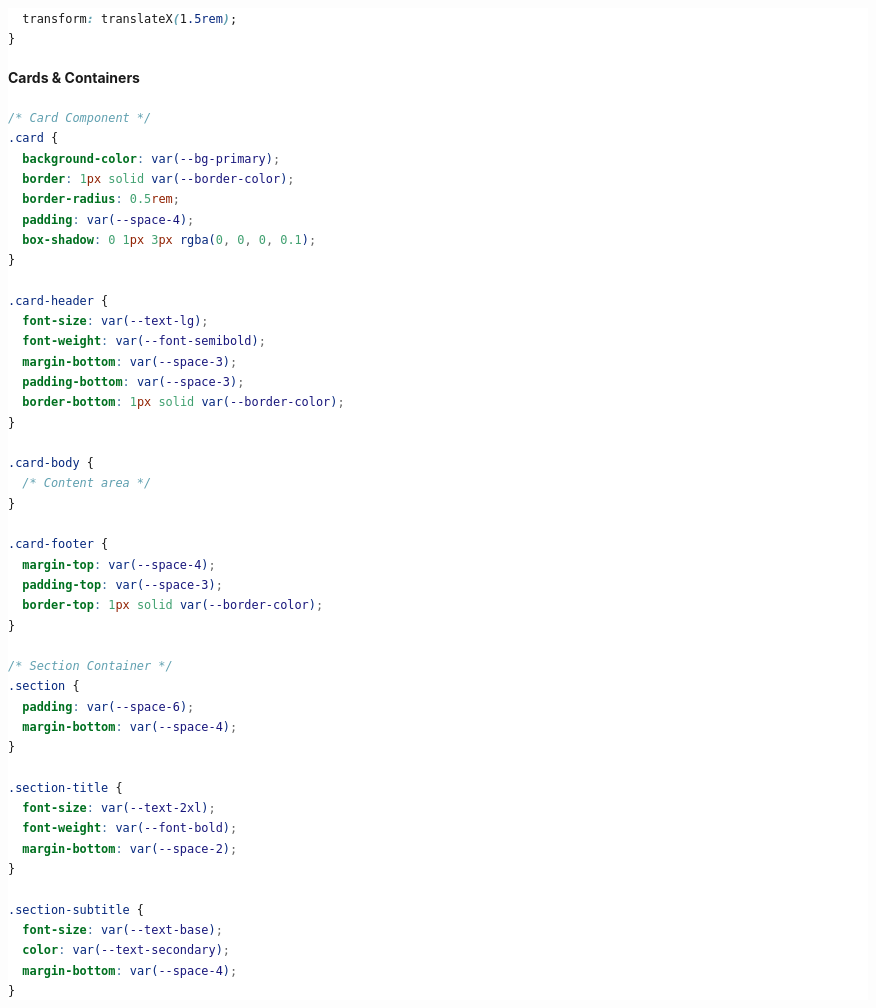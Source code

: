 ```css
  transform: translateX(1.5rem);
}
```

#### Cards & Containers
```css
/* Card Component */
.card {
  background-color: var(--bg-primary);
  border: 1px solid var(--border-color);
  border-radius: 0.5rem;
  padding: var(--space-4);
  box-shadow: 0 1px 3px rgba(0, 0, 0, 0.1);
}

.card-header {
  font-size: var(--text-lg);
  font-weight: var(--font-semibold);
  margin-bottom: var(--space-3);
  padding-bottom: var(--space-3);
  border-bottom: 1px solid var(--border-color);
}

.card-body {
  /* Content area */
}

.card-footer {
  margin-top: var(--space-4);
  padding-top: var(--space-3);
  border-top: 1px solid var(--border-color);
}

/* Section Container */
.section {
  padding: var(--space-6);
  margin-bottom: var(--space-4);
}

.section-title {
  font-size: var(--text-2xl);
  font-weight: var(--font-bold);
  margin-bottom: var(--space-2);
}

.section-subtitle {
  font-size: var(--text-base);
  color: var(--text-secondary);
  margin-bottom: var(--space-4);
}
```
